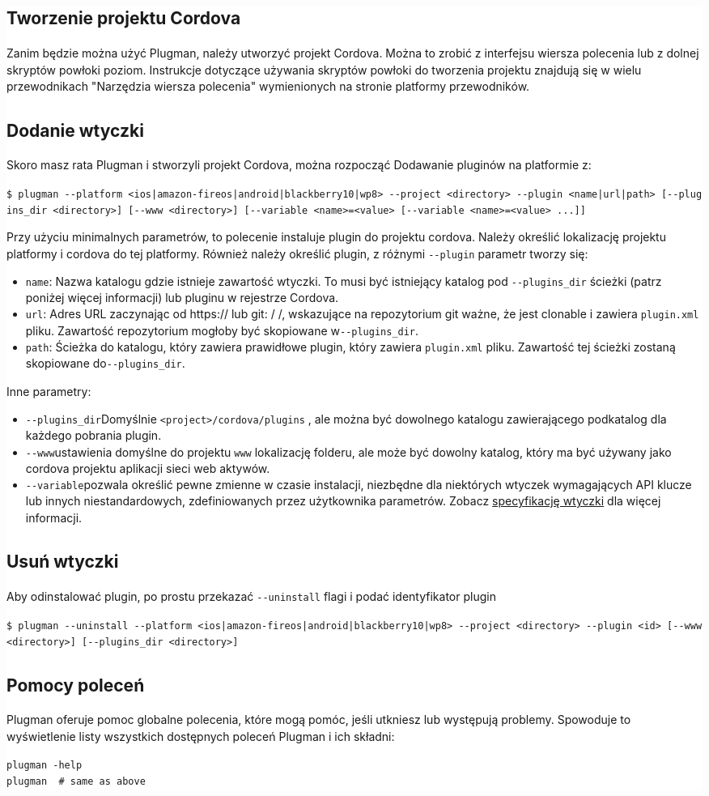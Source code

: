 ## Tworzenie projektu Cordova

Zanim będzie można użyć Plugman, należy utworzyć projekt Cordova. Można to zrobić z interfejsu wiersza polecenia lub z dolnej skryptów powłoki poziom. Instrukcje dotyczące używania skryptów powłoki do tworzenia projektu znajdują się w wielu przewodnikach "Narzędzia wiersza polecenia" wymienionych na stronie platformy przewodników.

## Dodanie wtyczki

Skoro masz rata Plugman i stworzyli projekt Cordova, można rozpocząć Dodawanie pluginów na platformie z:

    $ plugman --platform <ios|amazon-fireos|android|blackberry10|wp8> --project <directory> --plugin <name|url|path> [--plugins_dir <directory>] [--www <directory>] [--variable <name>=<value> [--variable <name>=<value> ...]]
    

Przy użyciu minimalnych parametrów, to polecenie instaluje plugin do projektu cordova. Należy określić lokalizację projektu platformy i cordova do tej platformy. Również należy określić plugin, z różnymi `--plugin` parametr tworzy się:

*   `name`: Nazwa katalogu gdzie istnieje zawartość wtyczki. To musi być istniejący katalog pod `--plugins_dir` ścieżki (patrz poniżej więcej informacji) lub pluginu w rejestrze Cordova.
*   `url`: Adres URL zaczynając od https:// lub git: / /, wskazujące na repozytorium git ważne, że jest clonable i zawiera `plugin.xml` pliku. Zawartość repozytorium mogłoby być skopiowane w`--plugins_dir`.
*   `path`: Ścieżka do katalogu, który zawiera prawidłowe plugin, który zawiera `plugin.xml` pliku. Zawartość tej ścieżki zostaną skopiowane do`--plugins_dir`.

Inne parametry:

*   `--plugins_dir`Domyślnie `<project>/cordova/plugins` , ale można być dowolnego katalogu zawierającego podkatalog dla każdego pobrania plugin.
*   `--www`ustawienia domyślne do projektu `www` lokalizację folderu, ale może być dowolny katalog, który ma być używany jako cordova projektu aplikacji sieci web aktywów.
*   `--variable`pozwala określić pewne zmienne w czasie instalacji, niezbędne dla niektórych wtyczek wymagających API klucze lub innych niestandardowych, zdefiniowanych przez użytkownika parametrów. Zobacz [specyfikację wtyczki][4] dla więcej informacji.

 [4]: plugin_ref_spec.md.html#Plugin%20Specification

## Usuń wtyczki

Aby odinstalować plugin, po prostu przekazać `--uninstall` flagi i podać identyfikator plugin

    $ plugman --uninstall --platform <ios|amazon-fireos|android|blackberry10|wp8> --project <directory> --plugin <id> [--www <directory>] [--plugins_dir <directory>]
    

## Pomocy poleceń

Plugman oferuje pomoc globalne polecenia, które mogą pomóc, jeśli utkniesz lub występują problemy. Spowoduje to wyświetlenie listy wszystkich dostępnych poleceń Plugman i ich składni:

    plugman -help
    plugman  # same as above
    

 [1]: https://github.com/apache/cordova-plugman/
 [2]: https://github.com/apache/cordova-plugman/blob/master/README.md
 [3]: http://nodejs.org/
 [5]: http://plugins.cordova.io